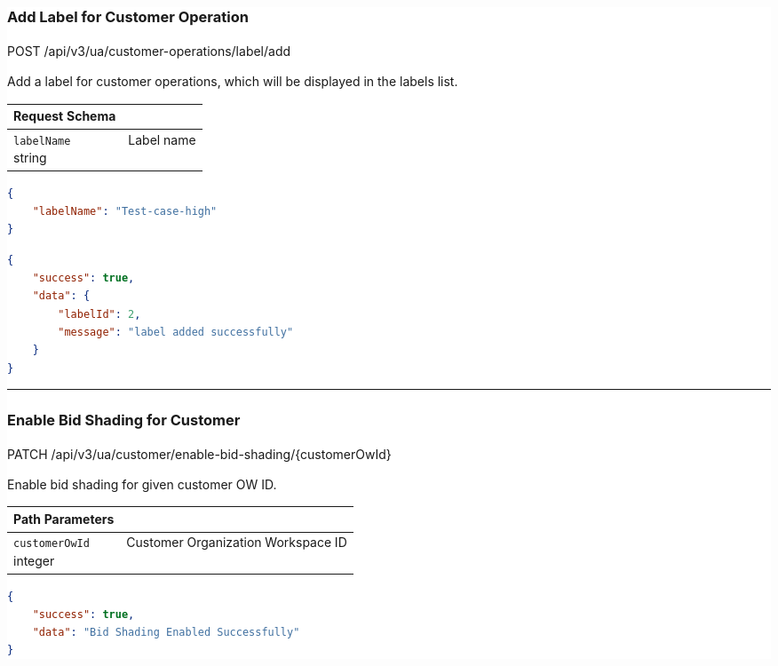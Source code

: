 
### Add Label for Customer Operation

<span class="badge badge--success">POST</span> <span class="path-text">/api/v3/ua/customer-operations/label/add</span>

<div class="container">
  <div class="child1">

Add a label for customer operations, which will be displayed in the labels list.

| Request Schema |  |
| ---- | --- |
| `labelName` <br /><span class="type-text">string</span> | Label name |

</div><div class="child2">

```json title="Request Sample"
{
    "labelName": "Test-case-high"
}
```

```json title="Response 200"
{
    "success": true,
    "data": {
        "labelId": 2,
        "message": "label added successfully"
    }
}
```

</div></div>

---

### Enable Bid Shading for Customer

<span class="badge badge--info">PATCH</span> <span class="path-text">/api/v3/ua/customer/enable-bid-shading/{customerOwId}</span>

<div class="container">
  <div class="child1">

Enable bid shading for given customer OW ID.

| Path Parameters |  |
| ----| --- |
| `customerOwId` <br /><span class="type-text">integer</span>| Customer Organization Workspace ID |

</div><div class="child2">

```json title="Response 200"
{
    "success": true,
    "data": "Bid Shading Enabled Successfully"
}
```
